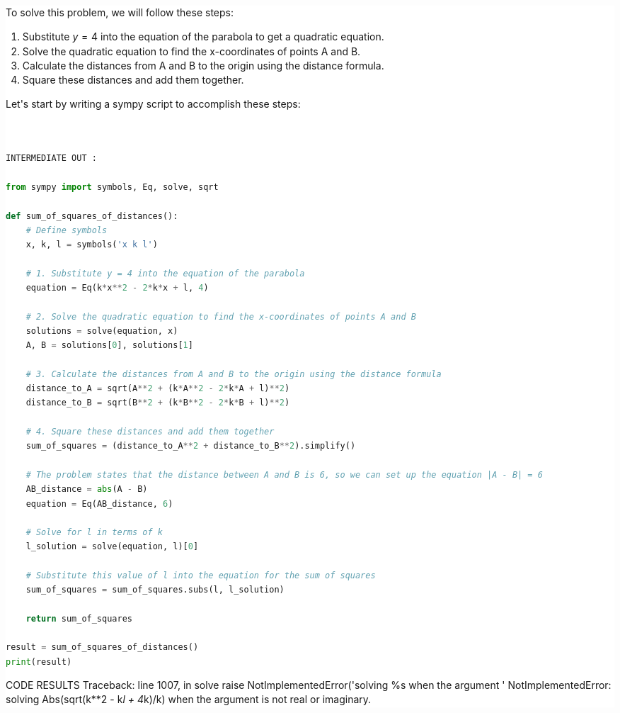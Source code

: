 
To solve this problem, we will follow these steps:

1. Substitute $y = 4$ into the equation of the parabola to get a quadratic equation.
2. Solve the quadratic equation to find the x-coordinates of points A and B.
3. Calculate the distances from A and B to the origin using the distance formula.
4. Square these distances and add them together.

Let's start by writing a sympy script to accomplish these steps:

```python


INTERMEDIATE OUT :

from sympy import symbols, Eq, solve, sqrt

def sum_of_squares_of_distances():
    # Define symbols
    x, k, l = symbols('x k l')

    # 1. Substitute y = 4 into the equation of the parabola
    equation = Eq(k*x**2 - 2*k*x + l, 4)

    # 2. Solve the quadratic equation to find the x-coordinates of points A and B
    solutions = solve(equation, x)
    A, B = solutions[0], solutions[1]

    # 3. Calculate the distances from A and B to the origin using the distance formula
    distance_to_A = sqrt(A**2 + (k*A**2 - 2*k*A + l)**2)
    distance_to_B = sqrt(B**2 + (k*B**2 - 2*k*B + l)**2)

    # 4. Square these distances and add them together
    sum_of_squares = (distance_to_A**2 + distance_to_B**2).simplify()

    # The problem states that the distance between A and B is 6, so we can set up the equation |A - B| = 6
    AB_distance = abs(A - B)
    equation = Eq(AB_distance, 6)

    # Solve for l in terms of k
    l_solution = solve(equation, l)[0]

    # Substitute this value of l into the equation for the sum of squares
    sum_of_squares = sum_of_squares.subs(l, l_solution)

    return sum_of_squares

result = sum_of_squares_of_distances()
print(result)
```

CODE RESULTS Traceback: line 1007, in solve
    raise NotImplementedError('solving %s when the argument '
NotImplementedError: solving Abs(sqrt(k**2 - k*l + 4*k)/k) when the argument is not real or imaginary.
